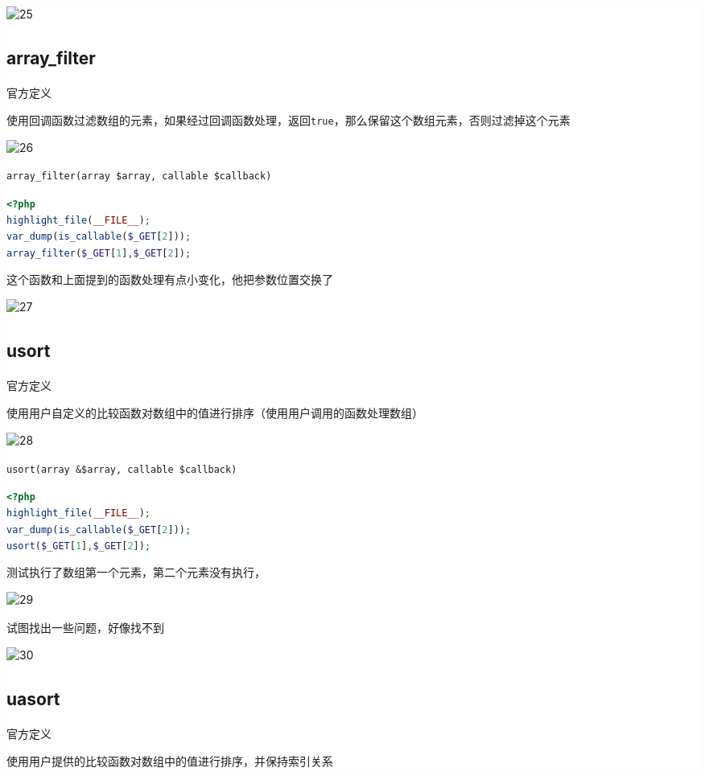 ![25](https://the0n3.top/medias/phpfunc/25.png)

## array_filter

官方定义

使用回调函数过滤数组的元素，如果经过回调函数处理，返回`true`，那么保留这个数组元素，否则过滤掉这个元素

![26](https://the0n3.top/medias/phpfunc/26.png)

`array_filter(array $array, callable $callback)`


```php
<?php
highlight_file(__FILE__);
var_dump(is_callable($_GET[2]));
array_filter($_GET[1],$_GET[2]);
```

这个函数和上面提到的函数处理有点小变化，他把参数位置交换了

![27](https://the0n3.top/medias/phpfunc/27.png)

## usort

官方定义

使用用户自定义的比较函数对数组中的值进行排序（使用用户调用的函数处理数组）

![28](https://the0n3.top/medias/phpfunc/28.png)

`usort(array &$array, callable $callback)`


```php
<?php
highlight_file(__FILE__);
var_dump(is_callable($_GET[2]));
usort($_GET[1],$_GET[2]);
```

测试执行了数组第一个元素，第二个元素没有执行，

![29](https://the0n3.top/medias/phpfunc/29.png)

试图找出一些问题，好像找不到

![30](https://the0n3.top/medias/phpfunc/30.png)

## uasort

官方定义

使用用户提供的比较函数对数组中的值进行排序，并保持索引关系
